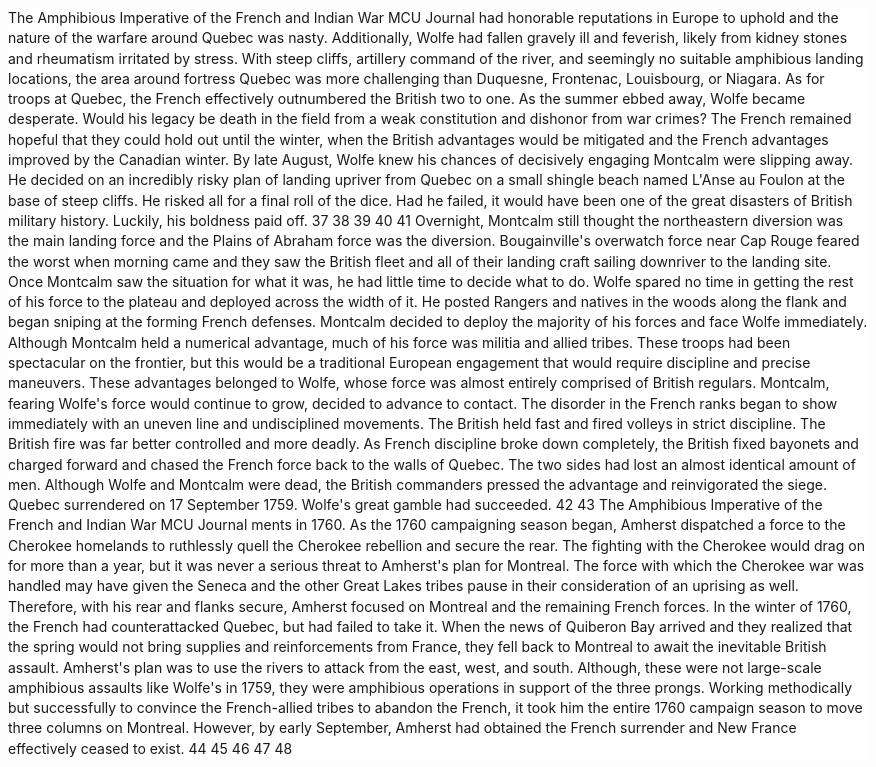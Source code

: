 The Amphibious Imperative of the French and Indian War MCU Journal had honorable reputations in Europe to uphold and the nature of the warfare around Quebec was nasty. Additionally, Wolfe had fallen gravely ill and feverish, likely from kidney stones and rheumatism irritated by stress. With steep cliffs, artillery command of the river, and seemingly no suitable amphibious landing locations, the area around fortress Quebec was more challenging than Duquesne, Frontenac, Louisbourg, or Niagara. As for troops at Quebec, the French effectively outnumbered the British two to one. As the summer ebbed away, Wolfe became desperate. Would his legacy be death in the field from a weak constitution and dishonor from war crimes? The French remained hopeful that they could hold out until the winter, when the British advantages would be mitigated and the French advantages improved by the Canadian winter. By late August, Wolfe knew his chances of decisively engaging Montcalm were slipping away. He decided on an incredibly risky plan of landing upriver from Quebec on a small shingle beach named L'Anse au Foulon at the base of steep cliffs. He risked all for a final roll of the dice. Had he failed, it would have been one of the great disasters of British military history. Luckily, his boldness paid off. 
37
38
39
40
41
Overnight, Montcalm still thought the northeastern diversion was the main landing force and the Plains of Abraham force was the diversion. Bougainville's overwatch force near Cap Rouge feared the worst when morning came and they saw the British fleet and all of their landing craft sailing downriver to the landing site. Once Montcalm saw the situation for what it was, he had little time to decide what to do. Wolfe spared no time in getting the rest of his force to the plateau and deployed across the width of it. He posted Rangers and natives in the woods along the flank and began sniping at the forming French defenses. Montcalm decided to deploy the majority of his forces and face Wolfe immediately. Although Montcalm held a numerical advantage, much of his force was militia and allied tribes. These troops had been spectacular on the frontier, but this would be a traditional European engagement that would require discipline and precise maneuvers. These advantages belonged to Wolfe, whose force was almost entirely comprised of British regulars. Montcalm, fearing Wolfe's force would continue to grow, decided to advance to contact. The disorder in the French ranks began to show immediately with an uneven line and undisciplined movements. The British held fast and fired volleys in strict discipline. The British fire was far better controlled and more deadly. As French discipline broke down completely, the British fixed bayonets and charged forward and chased the French force back to the walls of Quebec. The two sides had lost an almost identical amount of men. Although Wolfe and Montcalm were dead, the British commanders pressed the advantage and reinvigorated the siege. Quebec surrendered on 17 September 1759. Wolfe's great gamble had succeeded. 
42
43
The Amphibious Imperative of the French and Indian War MCU Journal ments in 1760. As the 1760 campaigning season began, Amherst dispatched a force to the Cherokee homelands to ruthlessly quell the Cherokee rebellion and secure the rear. The fighting with the Cherokee would drag on for more than a year, but it was never a serious threat to Amherst's plan for Montreal. The force with which the Cherokee war was handled may have given the Seneca and the other Great Lakes tribes pause in their consideration of an uprising as well. Therefore, with his rear and flanks secure, Amherst focused on Montreal and the remaining French forces. In the winter of 1760, the French had counterattacked Quebec, but had failed to take it. When the news of Quiberon Bay arrived and they realized that the spring would not bring supplies and reinforcements from France, they fell back to Montreal to await the inevitable British assault. Amherst's plan was to use the rivers to attack from the east, west, and south. Although, these were not large-scale amphibious assaults like Wolfe's in 1759, they were amphibious operations in support of the three prongs. Working methodically but successfully to convince the French-allied tribes to abandon the French, it took him the entire 1760 campaign season to move three columns on Montreal. However, by early September, Amherst had obtained the French surrender and New France effectively ceased to exist. 
44
45
46
47
48